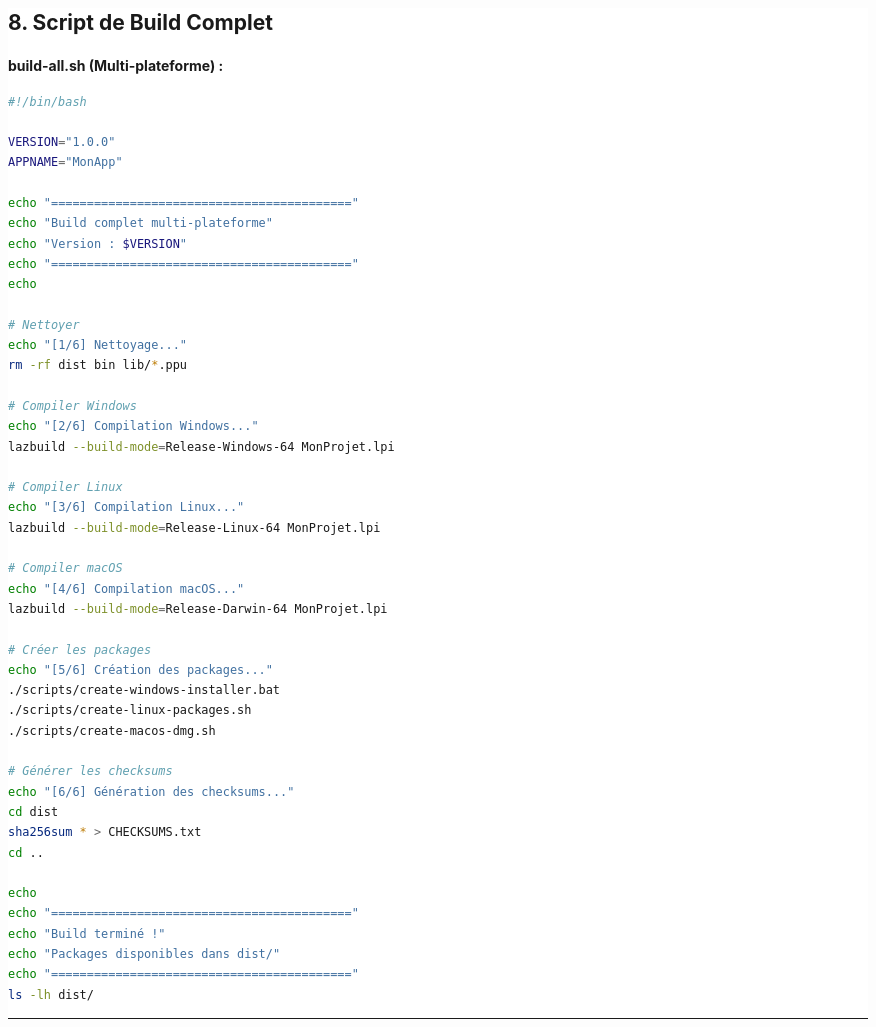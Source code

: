## 8. Script de Build Complet

**build-all.sh (Multi-plateforme) :**

```bash
#!/bin/bash

VERSION="1.0.0"
APPNAME="MonApp"

echo "=========================================="
echo "Build complet multi-plateforme"
echo "Version : $VERSION"
echo "=========================================="
echo

# Nettoyer
echo "[1/6] Nettoyage..."
rm -rf dist bin lib/*.ppu

# Compiler Windows
echo "[2/6] Compilation Windows..."
lazbuild --build-mode=Release-Windows-64 MonProjet.lpi

# Compiler Linux
echo "[3/6] Compilation Linux..."
lazbuild --build-mode=Release-Linux-64 MonProjet.lpi

# Compiler macOS
echo "[4/6] Compilation macOS..."
lazbuild --build-mode=Release-Darwin-64 MonProjet.lpi

# Créer les packages
echo "[5/6] Création des packages..."
./scripts/create-windows-installer.bat
./scripts/create-linux-packages.sh
./scripts/create-macos-dmg.sh

# Générer les checksums
echo "[6/6] Génération des checksums..."
cd dist
sha256sum * > CHECKSUMS.txt
cd ..

echo
echo "=========================================="
echo "Build terminé !"
echo "Packages disponibles dans dist/"
echo "=========================================="
ls -lh dist/
```

---